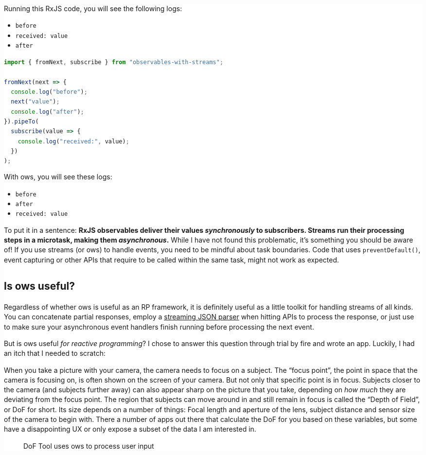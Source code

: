 Running this RxJS code, you will see the following logs:

- `before`
- `received: value`
- `after`

```js
import { fromNext, subscribe } from "observables-with-streams";

fromNext(next => {
  console.log("before");
  next("value");
  console.log("after");
}).pipeTo(
  subscribe(value => {
    console.log("received:", value);
  })
);
```

With ows, you will see these logs:

- `before`
- `after`
- `received: value`

To put it in a sentence: **RxJS observables deliver their values _synchronously_ to subscribers. Streams run their processing steps in a microtask, making them _asynchronous_.** While I have not found this problematic, it’s something you should be aware of! If you use streams (or ows) to handle events, you need to be mindful about task boundaries. Code that uses `preventDefault()`, event capturing or other APIs that require to be called within the same task, might not work as expected.

## Is ows useful?

Regardless of whether ows is useful as an RP framework, it is definitely useful as a little toolkit for handling streams of all kinds. You can concatenate partial responses, employ a [streaming JSON parser] when hitting APIs to process the response, or just use to make sure your asynchronous event handlers finish running before processing the next event.

But is ows useful _for reactive programming_? I chose to answer this question through trial by fire and wrote an app. Luckily, I had an itch that I needed to scratch:

When you take a picture with your camera, the camera needs to focus on a subject. The “focus point”, the point in space that the camera is focusing on, is often shown on the screen of your camera. But not only that specific point is in focus. Subjects closer to the camera (and subjects further away) can also appear sharp on the picture that you take, depending on _how much_ they are deviating from the focus point. The region that subjects can move around in and still remain in focus is called the “Depth of Field”, or DoF for short. Its size depends on a number of things: Focal length and aperture of the lens, subject distance and sensor size of the camera to begin with. There a number of apps out there that calculate the DoF for you based on these variables, but some have a disappointing UX or only expose a subset of the data I am interested in.

<figure>
  <video src="emitChunk(/things/streams-for-reactive-programming/dof-tool.mp4)" poster="emitChunk(/things/streams-for-reactive-programming/dof-tool-poster.jpg)" muted loop controls></video>
  <figcaption>DoF Tool uses ows to process user input</figcaption>
</figure>


[rxjs]: https://rxjs-dev.firebaseapp.com/
[wiki rp]: https://en.wikipedia.org/wiki/Reactive_programming
[the gof book]: https://www.amazon.co.uk/Design-patterns-elements-reusable-object-oriented/dp/0201633612/
[rxjs observable]: https://rxjs-dev.firebaseapp.com/guide/observable
[observer pattern]: https://en.wikipedia.org/wiki/Observer_pattern
[tc39 observables]: https://github.com/tc39/proposal-observable
[whatwg streams]: https://jakearchibald.com/2016/streams-ftw/
[ows]: https://npm.im/observables-with-streams
[not_woods]: https://twitter.com/Not_Woods
[ows documentation]: https://observables-with-streams.surma.technology
[jsdelivr]: https://www.jsdelivr.com/
[dof tool]: https://dof-tool.surma.technology
[dof source]: https://github.com/surma/dof-tool
[mdn readablestream]: https://developer.mozilla.org/en-US/docs/Web/API/ReadableStream
[mattiasbuelens]: https://twitter.com/MattiasBuelens
[web-streams-polyfill]: https://npm.im/web-streams-polyfill
[streams support]: https://caniuse.com/#feat=streams
[cyclejs]: https://cycle.js.org/
[svelte]: https://svelte.dev/
[svelte 3 reactivity]: https://svelte.dev/blog/svelte-3-rethinking-reactivity
[rich harris]: https://twitter.com/Rich_Harris
[observer pattern]: https://en.wikipedia.org/wiki/Observer_pattern
[jake archibald]: https://twitter.com/jaffathecake
[rollup]: https://rollupjs.org/
[top-level await]: https://v8.dev/features/top-level-await
[asynchronous iterators]: https://developer.mozilla.org/en-US/docs/Web/JavaScript/Reference/Statements/for-await...of
[streaming json parser]: https://www.youtube.com/watch?v=JkXZ35MSLaE
[mostjs]: https://github.com/cujojs/most
[domenic]: https://twitter.com/domenic
[stackoverflow post]: https://stackoverflow.com/questions/39439653/events-vs-streams-vs-observables-vs-async-iterators/47214496#47214496